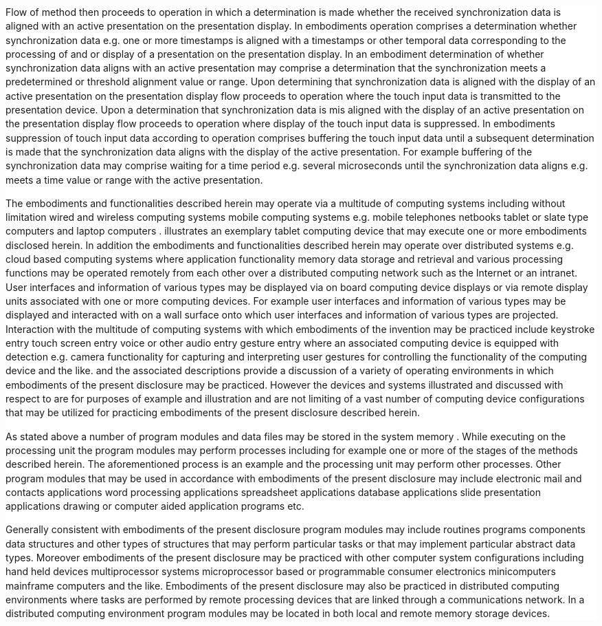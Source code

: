 Flow of method then proceeds to operation in which a determination is made whether the received synchronization data is aligned with an active presentation on the presentation display. In embodiments operation comprises a determination whether synchronization data e.g. one or more timestamps is aligned with a timestamps or other temporal data corresponding to the processing of and or display of a presentation on the presentation display. In an embodiment determination of whether synchronization data aligns with an active presentation may comprise a determination that the synchronization meets a predetermined or threshold alignment value or range. Upon determining that synchronization data is aligned with the display of an active presentation on the presentation display flow proceeds to operation where the touch input data is transmitted to the presentation device. Upon a determination that synchronization data is mis aligned with the display of an active presentation on the presentation display flow proceeds to operation where display of the touch input data is suppressed. In embodiments suppression of touch input data according to operation comprises buffering the touch input data until a subsequent determination is made that the synchronization data aligns with the display of the active presentation. For example buffering of the synchronization data may comprise waiting for a time period e.g. several microseconds until the synchronization data aligns e.g. meets a time value or range with the active presentation.

The embodiments and functionalities described herein may operate via a multitude of computing systems including without limitation wired and wireless computing systems mobile computing systems e.g. mobile telephones netbooks tablet or slate type computers and laptop computers . illustrates an exemplary tablet computing device that may execute one or more embodiments disclosed herein. In addition the embodiments and functionalities described herein may operate over distributed systems e.g. cloud based computing systems where application functionality memory data storage and retrieval and various processing functions may be operated remotely from each other over a distributed computing network such as the Internet or an intranet. User interfaces and information of various types may be displayed via on board computing device displays or via remote display units associated with one or more computing devices. For example user interfaces and information of various types may be displayed and interacted with on a wall surface onto which user interfaces and information of various types are projected. Interaction with the multitude of computing systems with which embodiments of the invention may be practiced include keystroke entry touch screen entry voice or other audio entry gesture entry where an associated computing device is equipped with detection e.g. camera functionality for capturing and interpreting user gestures for controlling the functionality of the computing device and the like. and the associated descriptions provide a discussion of a variety of operating environments in which embodiments of the present disclosure may be practiced. However the devices and systems illustrated and discussed with respect to are for purposes of example and illustration and are not limiting of a vast number of computing device configurations that may be utilized for practicing embodiments of the present disclosure described herein.

As stated above a number of program modules and data files may be stored in the system memory . While executing on the processing unit the program modules may perform processes including for example one or more of the stages of the methods described herein. The aforementioned process is an example and the processing unit may perform other processes. Other program modules that may be used in accordance with embodiments of the present disclosure may include electronic mail and contacts applications word processing applications spreadsheet applications database applications slide presentation applications drawing or computer aided application programs etc.

Generally consistent with embodiments of the present disclosure program modules may include routines programs components data structures and other types of structures that may perform particular tasks or that may implement particular abstract data types. Moreover embodiments of the present disclosure may be practiced with other computer system configurations including hand held devices multiprocessor systems microprocessor based or programmable consumer electronics minicomputers mainframe computers and the like. Embodiments of the present disclosure may also be practiced in distributed computing environments where tasks are performed by remote processing devices that are linked through a communications network. In a distributed computing environment program modules may be located in both local and remote memory storage devices.
